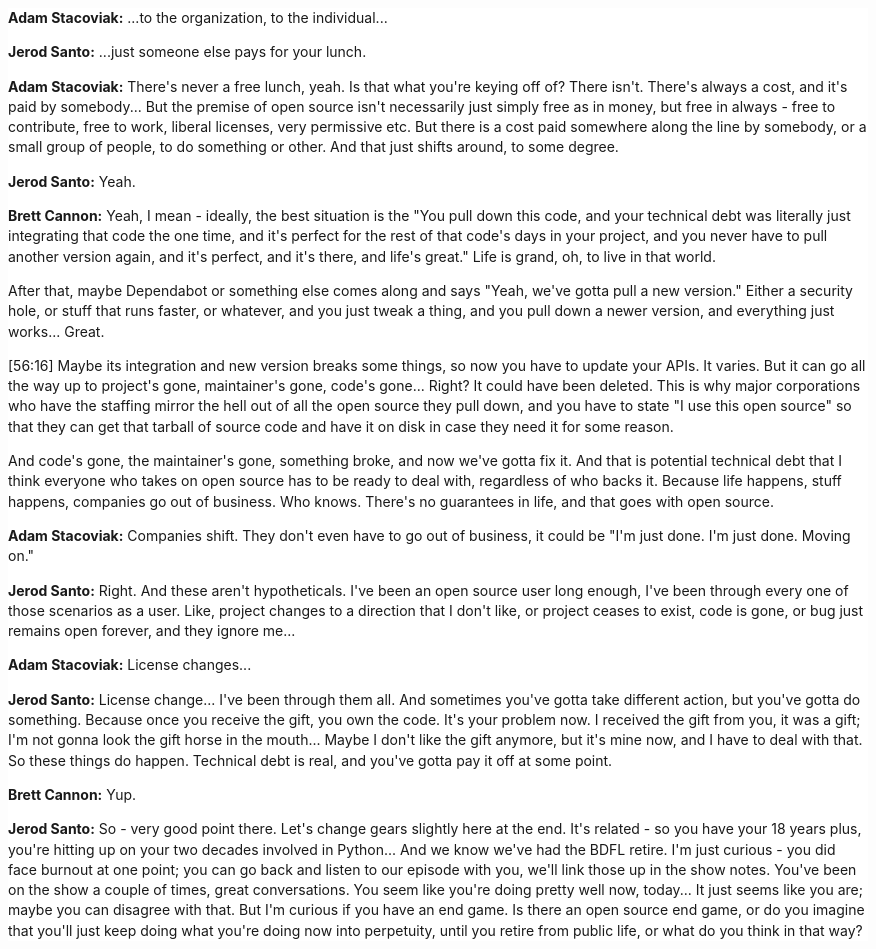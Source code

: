 **Adam Stacoviak:** ...to the organization, to the individual...

**Jerod Santo:** ...just someone else pays for your lunch.

**Adam Stacoviak:** There's never a free lunch, yeah. Is that what you're keying off of? There isn't. There's always a cost, and it's paid by somebody... But the premise of open source isn't necessarily just simply free as in money, but free in always - free to contribute, free to work, liberal licenses, very permissive etc. But there is a cost paid somewhere along the line by somebody, or a small group of people, to do something or other. And that just shifts around, to some degree.

**Jerod Santo:** Yeah.

**Brett Cannon:** Yeah, I mean - ideally, the best situation is the "You pull down this code, and your technical debt was literally just integrating that code the one time, and it's perfect for the rest of that code's days in your project, and you never have to pull another version again, and it's perfect, and it's there, and life's great." Life is grand, oh, to live in that world.

After that, maybe Dependabot or something else comes along and says "Yeah, we've gotta pull a new version." Either a security hole, or stuff that runs faster, or whatever, and you just tweak a thing, and you pull down a newer version, and everything just works... Great.

\[56:16\] Maybe its integration and new version breaks some things, so now you have to update your APIs. It varies. But it can go all the way up to project's gone, maintainer's gone, code's gone... Right? It could have been deleted. This is why major corporations who have the staffing mirror the hell out of all the open source they pull down, and you have to state "I use this open source" so that they can get that tarball of source code and have it on disk in case they need it for some reason.

And code's gone, the maintainer's gone, something broke, and now we've gotta fix it. And that is potential technical debt that I think everyone who takes on open source has to be ready to deal with, regardless of who backs it. Because life happens, stuff happens, companies go out of business. Who knows. There's no guarantees in life, and that goes with open source.

**Adam Stacoviak:** Companies shift. They don't even have to go out of business, it could be "I'm just done. I'm just done. Moving on."

**Jerod Santo:** Right. And these aren't hypotheticals. I've been an open source user long enough, I've been through every one of those scenarios as a user. Like, project changes to a direction that I don't like, or project ceases to exist, code is gone, or bug just remains open forever, and they ignore me...

**Adam Stacoviak:** License changes...

**Jerod Santo:** License change... I've been through them all. And sometimes you've gotta take different action, but you've gotta do something. Because once you receive the gift, you own the code. It's your problem now. I received the gift from you, it was a gift; I'm not gonna look the gift horse in the mouth... Maybe I don't like the gift anymore, but it's mine now, and I have to deal with that. So these things do happen. Technical debt is real, and you've gotta pay it off at some point.

**Brett Cannon:** Yup.

**Jerod Santo:** So - very good point there. Let's change gears slightly here at the end. It's related - so you have your 18 years plus, you're hitting up on your two decades involved in Python... And we know we've had the BDFL retire. I'm just curious - you did face burnout at one point; you can go back and listen to our episode with you, we'll link those up in the show notes. You've been on the show a couple of times, great conversations. You seem like you're doing pretty well now, today... It just seems like you are; maybe you can disagree with that. But I'm curious if you have an end game. Is there an open source end game, or do you imagine that you'll just keep doing what you're doing now into perpetuity, until you retire from public life, or what do you think in that way?
